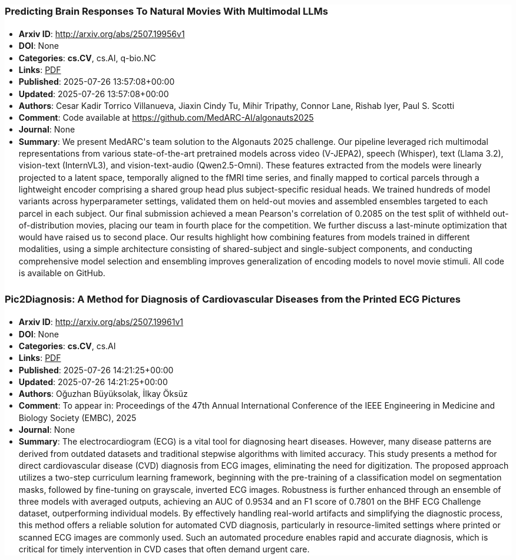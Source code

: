 

### Predicting Brain Responses To Natural Movies With Multimodal LLMs
- **Arxiv ID**: http://arxiv.org/abs/2507.19956v1
- **DOI**: None
- **Categories**: **cs.CV**, cs.AI, q-bio.NC
- **Links**: [PDF](http://arxiv.org/pdf/2507.19956v1)
- **Published**: 2025-07-26 13:57:08+00:00
- **Updated**: 2025-07-26 13:57:08+00:00
- **Authors**: Cesar Kadir Torrico Villanueva, Jiaxin Cindy Tu, Mihir Tripathy, Connor Lane, Rishab Iyer, Paul S. Scotti
- **Comment**: Code available at https://github.com/MedARC-AI/algonauts2025
- **Journal**: None
- **Summary**: We present MedARC's team solution to the Algonauts 2025 challenge. Our pipeline leveraged rich multimodal representations from various state-of-the-art pretrained models across video (V-JEPA2), speech (Whisper), text (Llama 3.2), vision-text (InternVL3), and vision-text-audio (Qwen2.5-Omni). These features extracted from the models were linearly projected to a latent space, temporally aligned to the fMRI time series, and finally mapped to cortical parcels through a lightweight encoder comprising a shared group head plus subject-specific residual heads. We trained hundreds of model variants across hyperparameter settings, validated them on held-out movies and assembled ensembles targeted to each parcel in each subject. Our final submission achieved a mean Pearson's correlation of 0.2085 on the test split of withheld out-of-distribution movies, placing our team in fourth place for the competition. We further discuss a last-minute optimization that would have raised us to second place. Our results highlight how combining features from models trained in different modalities, using a simple architecture consisting of shared-subject and single-subject components, and conducting comprehensive model selection and ensembling improves generalization of encoding models to novel movie stimuli. All code is available on GitHub.



### Pic2Diagnosis: A Method for Diagnosis of Cardiovascular Diseases from the Printed ECG Pictures
- **Arxiv ID**: http://arxiv.org/abs/2507.19961v1
- **DOI**: None
- **Categories**: **cs.CV**, cs.AI
- **Links**: [PDF](http://arxiv.org/pdf/2507.19961v1)
- **Published**: 2025-07-26 14:21:25+00:00
- **Updated**: 2025-07-26 14:21:25+00:00
- **Authors**: Oğuzhan Büyüksolak, İlkay Öksüz
- **Comment**: To appear in: Proceedings of the 47th Annual International Conference
  of the IEEE Engineering in Medicine and Biology Society (EMBC), 2025
- **Journal**: None
- **Summary**: The electrocardiogram (ECG) is a vital tool for diagnosing heart diseases. However, many disease patterns are derived from outdated datasets and traditional stepwise algorithms with limited accuracy. This study presents a method for direct cardiovascular disease (CVD) diagnosis from ECG images, eliminating the need for digitization. The proposed approach utilizes a two-step curriculum learning framework, beginning with the pre-training of a classification model on segmentation masks, followed by fine-tuning on grayscale, inverted ECG images. Robustness is further enhanced through an ensemble of three models with averaged outputs, achieving an AUC of 0.9534 and an F1 score of 0.7801 on the BHF ECG Challenge dataset, outperforming individual models. By effectively handling real-world artifacts and simplifying the diagnostic process, this method offers a reliable solution for automated CVD diagnosis, particularly in resource-limited settings where printed or scanned ECG images are commonly used. Such an automated procedure enables rapid and accurate diagnosis, which is critical for timely intervention in CVD cases that often demand urgent care.
